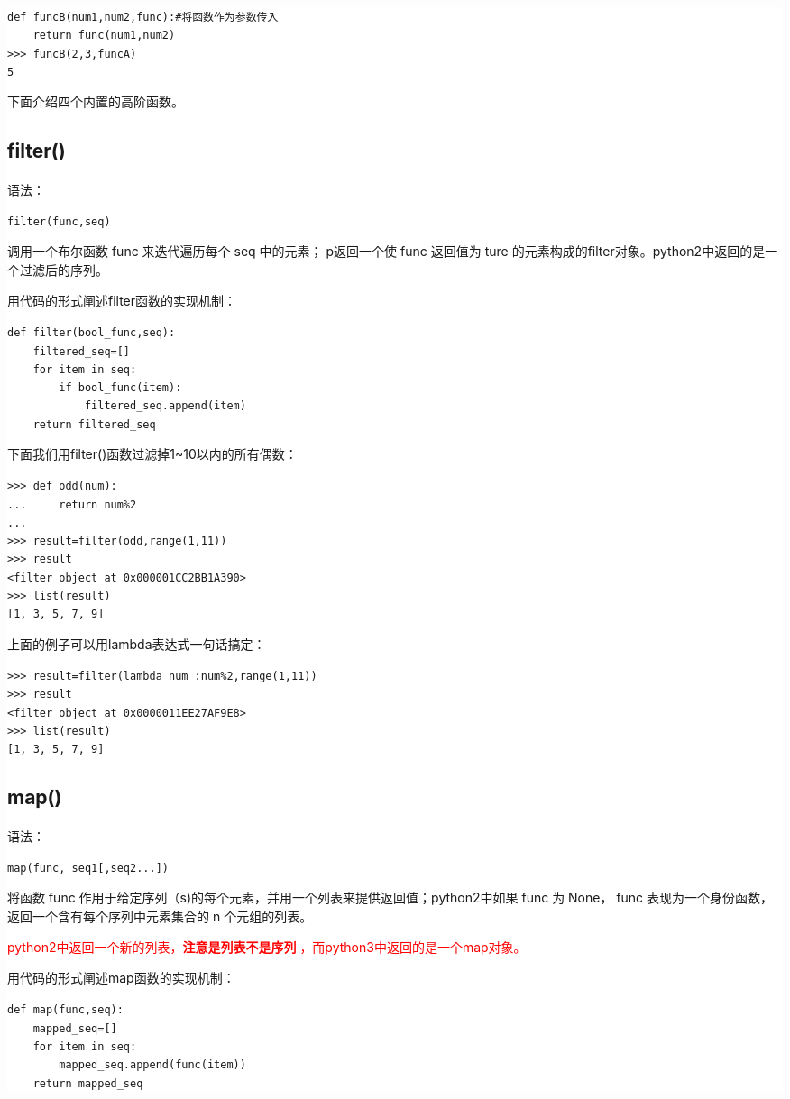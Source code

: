 	def funcB(num1,num2,func):#将函数作为参数传入
    	return func(num1,num2)
	>>> funcB(2,3,funcA)
	5

下面介绍四个内置的高阶函数。

## filter()
语法：

	filter(func,seq)

调用一个布尔函数 func 来迭代遍历每个 seq 中的元素； p返回一个使 func 返回值为 ture 的元素构成的filter对象。python2中返回的是一个过滤后的序列。

用代码的形式阐述filter函数的实现机制：

	def filter(bool_func,seq):
		filtered_seq=[]
		for item in seq:
			if bool_func(item):
				filtered_seq.append(item)
		return filtered_seq

下面我们用filter()函数过滤掉1~10以内的所有偶数：

	>>> def odd(num):
	...     return num%2
	...
	>>> result=filter(odd,range(1,11))
	>>> result
	<filter object at 0x000001CC2BB1A390>
	>>> list(result)
	[1, 3, 5, 7, 9]

上面的例子可以用lambda表达式一句话搞定：

	>>> result=filter(lambda num :num%2,range(1,11))
	>>> result
	<filter object at 0x0000011EE27AF9E8>
	>>> list(result)
	[1, 3, 5, 7, 9]

## map()

语法：

	map(func, seq1[,seq2...])

将函数 func 作用于给定序列（s)的每个元素，并用一个列表来提供返回值；python2中如果 func 为 None， func 表现为一个身份函数，返回一个含有每个序列中元素集合的 n 个元组的列表。

<font color=red>python2中返回一个新的列表，**注意是列表不是序列** ，而python3中返回的是一个map对象。</font>

用代码的形式阐述map函数的实现机制：

	def map(func,seq):
		mapped_seq=[]
		for item in seq:
			mapped_seq.append(func(item))
		return mapped_seq
